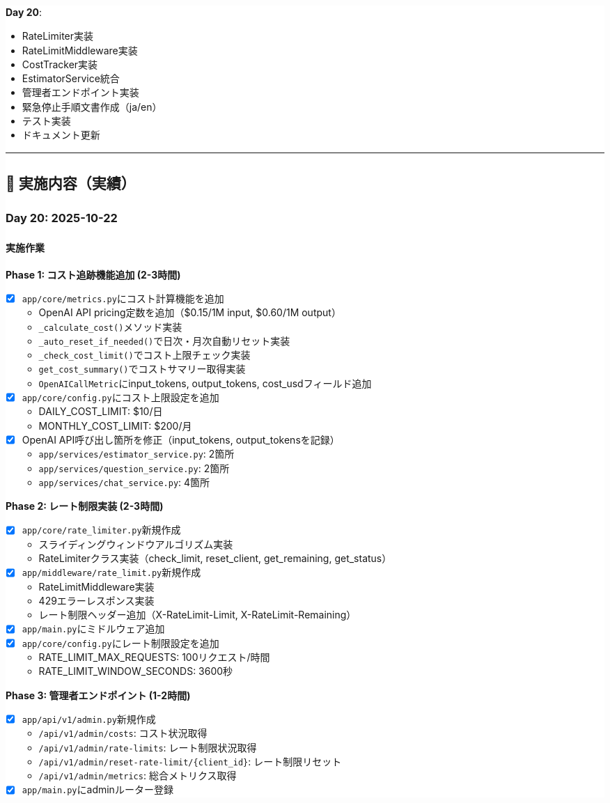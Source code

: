 **Day 20**:
- RateLimiter実装
- RateLimitMiddleware実装
- CostTracker実装
- EstimatorService統合
- 管理者エンドポイント実装
- 緊急停止手順文書作成（ja/en）
- テスト実装
- ドキュメント更新

---

## 🔧 実施内容（実績）

### Day 20: 2025-10-22

#### 実施作業

**Phase 1: コスト追跡機能追加 (2-3時間)**
- [x] `app/core/metrics.py`にコスト計算機能を追加
  - OpenAI API pricing定数を追加（$0.15/1M input, $0.60/1M output）
  - `_calculate_cost()`メソッド実装
  - `_auto_reset_if_needed()`で日次・月次自動リセット実装
  - `_check_cost_limit()`でコスト上限チェック実装
  - `get_cost_summary()`でコストサマリー取得実装
  - `OpenAICallMetric`にinput_tokens, output_tokens, cost_usdフィールド追加
- [x] `app/core/config.py`にコスト上限設定を追加
  - DAILY_COST_LIMIT: $10/日
  - MONTHLY_COST_LIMIT: $200/月
- [x] OpenAI API呼び出し箇所を修正（input_tokens, output_tokensを記録）
  - `app/services/estimator_service.py`: 2箇所
  - `app/services/question_service.py`: 2箇所
  - `app/services/chat_service.py`: 4箇所

**Phase 2: レート制限実装 (2-3時間)**
- [x] `app/core/rate_limiter.py`新規作成
  - スライディングウィンドウアルゴリズム実装
  - RateLimiterクラス実装（check_limit, reset_client, get_remaining, get_status）
- [x] `app/middleware/rate_limit.py`新規作成
  - RateLimitMiddleware実装
  - 429エラーレスポンス実装
  - レート制限ヘッダー追加（X-RateLimit-Limit, X-RateLimit-Remaining）
- [x] `app/main.py`にミドルウェア追加
- [x] `app/core/config.py`にレート制限設定を追加
  - RATE_LIMIT_MAX_REQUESTS: 100リクエスト/時間
  - RATE_LIMIT_WINDOW_SECONDS: 3600秒

**Phase 3: 管理者エンドポイント (1-2時間)**
- [x] `app/api/v1/admin.py`新規作成
  - `/api/v1/admin/costs`: コスト状況取得
  - `/api/v1/admin/rate-limits`: レート制限状況取得
  - `/api/v1/admin/reset-rate-limit/{client_id}`: レート制限リセット
  - `/api/v1/admin/metrics`: 総合メトリクス取得
- [x] `app/main.py`にadminルーター登録
